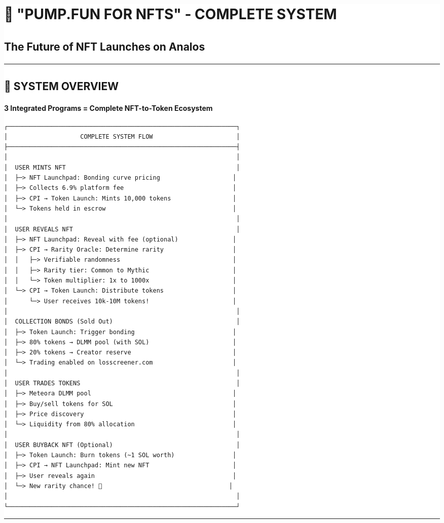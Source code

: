 # 🎉 **"PUMP.FUN FOR NFTS" - COMPLETE SYSTEM**

## **The Future of NFT Launches on Analos**

---

## 🚀 **SYSTEM OVERVIEW**

**3 Integrated Programs = Complete NFT-to-Token Ecosystem**

```
┌───────────────────────────────────────────────────────────────┐
│                    COMPLETE SYSTEM FLOW                       │
├───────────────────────────────────────────────────────────────┤
│                                                               │
│  USER MINTS NFT                                               │
│  ├─> NFT Launchpad: Bonding curve pricing                    │
│  ├─> Collects 6.9% platform fee                              │
│  ├─> CPI → Token Launch: Mints 10,000 tokens                 │
│  └─> Tokens held in escrow                                   │
│                                                               │
│  USER REVEALS NFT                                             │
│  ├─> NFT Launchpad: Reveal with fee (optional)               │
│  ├─> CPI → Rarity Oracle: Determine rarity                   │
│  │   ├─> Verifiable randomness                               │
│  │   ├─> Rarity tier: Common to Mythic                       │
│  │   └─> Token multiplier: 1x to 1000x                       │
│  └─> CPI → Token Launch: Distribute tokens                   │
│      └─> User receives 10k-10M tokens!                       │
│                                                               │
│  COLLECTION BONDS (Sold Out)                                  │
│  ├─> Token Launch: Trigger bonding                           │
│  ├─> 80% tokens → DLMM pool (with SOL)                       │
│  ├─> 20% tokens → Creator reserve                            │
│  └─> Trading enabled on losscreener.com                      │
│                                                               │
│  USER TRADES TOKENS                                           │
│  ├─> Meteora DLMM pool                                       │
│  ├─> Buy/sell tokens for SOL                                 │
│  ├─> Price discovery                                         │
│  └─> Liquidity from 80% allocation                           │
│                                                               │
│  USER BUYBACK NFT (Optional)                                  │
│  ├─> Token Launch: Burn tokens (~1 SOL worth)                │
│  ├─> CPI → NFT Launchpad: Mint new NFT                       │
│  ├─> User reveals again                                      │
│  └─> New rarity chance! 🎰                                   │
│                                                               │
└───────────────────────────────────────────────────────────────┘
```

---